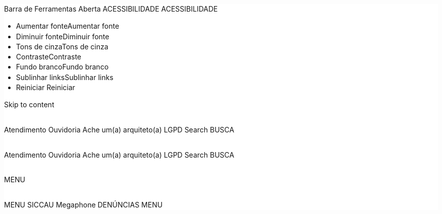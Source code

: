 Barra de Ferramentas Aberta ACESSIBILIDADE
ACESSIBILIDADE
  * Aumentar fonteAumentar fonte
  * Diminuir fonteDiminuir fonte
  * Tons de cinzaTons de cinza
  * ContrasteContraste
  * Fundo brancoFundo branco
  * Sublinhar linksSublinhar links
  * Reiniciar Reiniciar


Skip to content
## 
Atendimento 
Ouvidoria 
Ache um(a) arquiteto(a) 
LGPD 
Search BUSCA
## 
Atendimento 
Ouvidoria 
Ache um(a) arquiteto(a) 
LGPD 
Search BUSCA
## 
MENU 
## 
MENU 
SICCAU
Megaphone DENÚNCIAS
MENU
